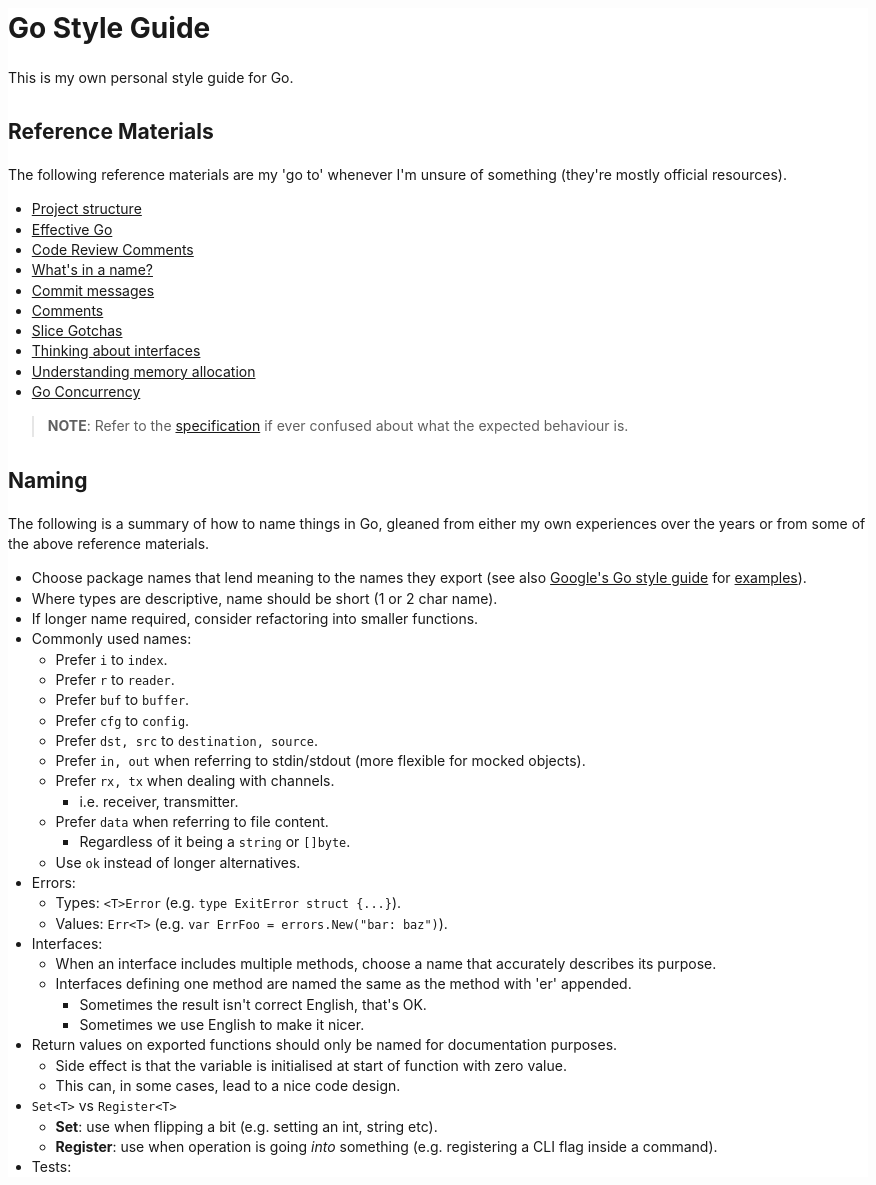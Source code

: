 # Go Style Guide

This is my own personal style guide for Go.

## Reference Materials

The following reference materials are my 'go to' whenever I'm unsure of something (they're mostly official resources).

- [Project structure](https://go.dev/doc/modules/layout)
- [Effective Go](https://golang.org/doc/effective_go)
- [Code Review Comments](https://github.com/golang/go/wiki/CodeReviewComments)
- [What's in a name?](https://talks.golang.org/2014/names.slide)
- [Commit messages](https://github.com/golang/go/wiki/CommitMessage)
- [Comments](https://github.com/golang/go/wiki/Comments)
- [Slice Gotchas](https://blogtitle.github.io/go-slices-gotchas/)
- [Thinking about interfaces](https://www.integralist.co.uk/posts/go-interfaces/)
- [Understanding memory allocation](https://gist.github.com/Integralist/22ced4b4700df1e6cbec88c1074c8b2d)
- [Go Concurrency](https://gist.github.com/Integralist/05fb91c42021195b727be5afb28122ec)

> **NOTE**: Refer to the [specification](https://golang.org/ref/spec) if ever confused about what the expected behaviour is.

## Naming

The following is a summary of how to name things in Go, gleaned from either my own experiences over the years or from some of the above reference materials.

- Choose package names that lend meaning to the names they export (see also [Google's Go style guide](https://google.github.io/styleguide/go/) for [examples](https://google.github.io/styleguide/go/decisions.html#package-names)).
- Where types are descriptive, name should be short (1 or 2 char name).
- If longer name required, consider refactoring into smaller functions.
- Commonly used names:
  - Prefer `i` to `index`.
  - Prefer `r` to `reader`.
  - Prefer `buf` to `buffer`.
  - Prefer `cfg` to `config`.
  - Prefer `dst, src` to `destination, source`.
  - Prefer `in, out` when referring to stdin/stdout (more flexible for mocked objects).
  - Prefer `rx, tx` when dealing with channels.
    - i.e. receiver, transmitter.
  - Prefer `data` when referring to file content.
    - Regardless of it being a `string` or `[]byte`.
  - Use `ok` instead of longer alternatives.
- Errors:
  - Types: `<T>Error` (e.g. `type ExitError struct {...}`).
  - Values: `Err<T>` (e.g. `var ErrFoo = errors.New("bar: baz")`).
- Interfaces:
  - When an interface includes multiple methods, choose a name that accurately describes its purpose.
  - Interfaces defining one method are named the same as the method with 'er' appended.
    - Sometimes the result isn't correct English, that's OK.
    - Sometimes we use English to make it nicer.
- Return values on exported functions should only be named for documentation purposes.
  - Side effect is that the variable is initialised at start of function with zero value.
  - This can, in some cases, lead to a nice code design.
- `Set<T>` vs `Register<T>`
  - **Set**: use when flipping a bit (e.g. setting an int, string etc).
  - **Register**: use when operation is going _into_ something (e.g. registering a CLI flag inside a command).
- Tests: